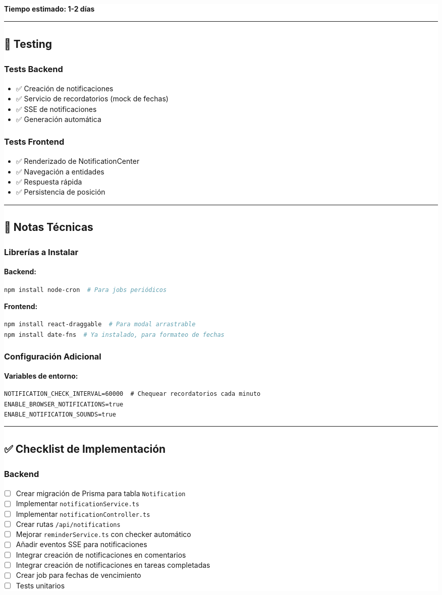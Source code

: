 **Tiempo estimado: 1-2 días**

---

## 🧪 Testing

### Tests Backend
- ✅ Creación de notificaciones
- ✅ Servicio de recordatorios (mock de fechas)
- ✅ SSE de notificaciones
- ✅ Generación automática

### Tests Frontend
- ✅ Renderizado de NotificationCenter
- ✅ Navegación a entidades
- ✅ Respuesta rápida
- ✅ Persistencia de posición

---

## 📝 Notas Técnicas

### Librerías a Instalar

**Backend:**
```bash
npm install node-cron  # Para jobs periódicos
```

**Frontend:**
```bash
npm install react-draggable  # Para modal arrastrable
npm install date-fns  # Ya instalado, para formateo de fechas
```

### Configuración Adicional

**Variables de entorno:**
```env
NOTIFICATION_CHECK_INTERVAL=60000  # Chequear recordatorios cada minuto
ENABLE_BROWSER_NOTIFICATIONS=true
ENABLE_NOTIFICATION_SOUNDS=true
```

---

## ✅ Checklist de Implementación

### Backend
- [ ] Crear migración de Prisma para tabla `Notification`
- [ ] Implementar `notificationService.ts`
- [ ] Implementar `notificationController.ts`
- [ ] Crear rutas `/api/notifications`
- [ ] Mejorar `reminderService.ts` con checker automático
- [ ] Añadir eventos SSE para notificaciones
- [ ] Integrar creación de notificaciones en comentarios
- [ ] Integrar creación de notificaciones en tareas completadas
- [ ] Crear job para fechas de vencimiento
- [ ] Tests unitarios
